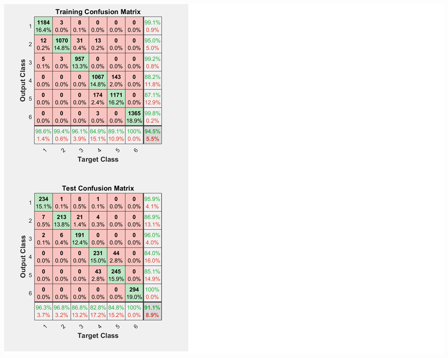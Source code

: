 ![3-训练和测试集混淆矩阵](https://github.com/Wansui233/zhineng/blob/main/matlab_images/2-%E5%8F%8C%E9%9A%90%E8%97%8F%E5%B1%82/3-%E8%AE%AD%E7%BB%83%E9%9B%86%E5%92%8C%E6%B5%8B%E8%AF%95%E9%9B%86%E6%B7%B7%E6%B7%86%E7%9F%A9%E9%98%B5.png "3-训练和测试集混淆矩阵")
